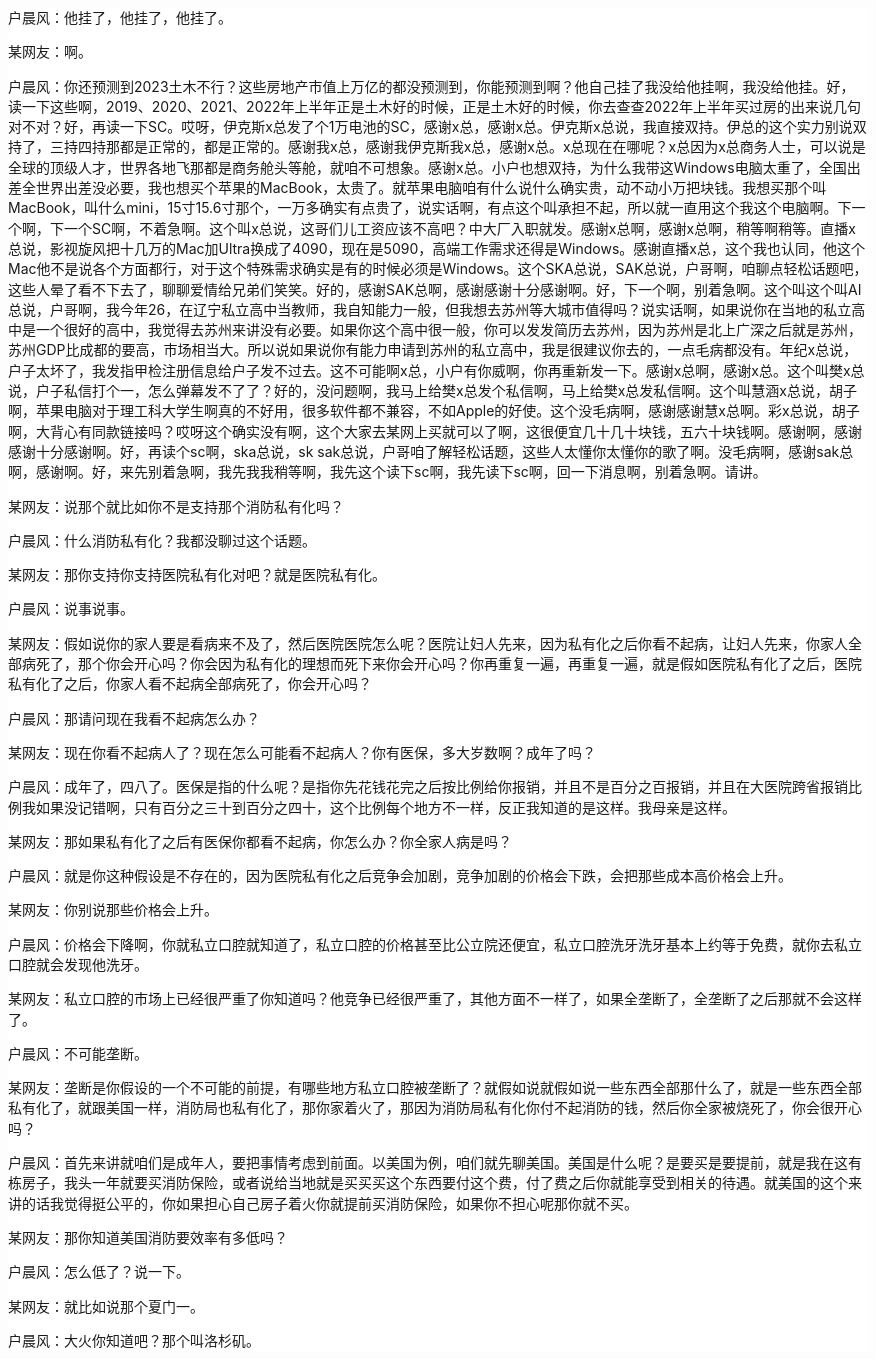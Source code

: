 户晨风：他挂了，他挂了，他挂了。

某网友：啊。

户晨风：你还预测到2023土木不行？这些房地产市值上万亿的都没预测到，你能预测到啊？他自己挂了我没给他挂啊，我没给他挂。好，读一下这些啊，2019、2020、2021、2022年上半年正是土木好的时候，正是土木好的时候，你去查查2022年上半年买过房的出来说几句对不对？好，再读一下SC。哎呀，伊克斯x总发了个1万电池的SC，感谢x总，感谢x总。伊克斯x总说，我直接双持。伊总的这个实力别说双持了，三持四持那都是正常的，都是正常的。感谢我x总，感谢我伊克斯我x总，感谢x总。x总现在在哪呢？x总因为x总商务人士，可以说是全球的顶级人才，世界各地飞那都是商务舱头等舱，就咱不可想象。感谢x总。小户也想双持，为什么我带这Windows电脑太重了，全国出差全世界出差没必要，我也想买个苹果的MacBook，太贵了。就苹果电脑咱有什么说什么确实贵，动不动小万把块钱。我想买那个叫MacBook，叫什么mini，15寸15.6寸那个，一万多确实有点贵了，说实话啊，有点这个叫承担不起，所以就一直用这个我这个电脑啊。下一个啊，下一个SC啊，不着急啊。这个叫x总说，这哥们儿工资应该不高吧？中大厂入职就发。感谢x总啊，感谢x总啊，稍等啊稍等。直播x总说，影视旋风把十几万的Mac加Ultra换成了4090，现在是5090，高端工作需求还得是Windows。感谢直播x总，这个我也认同，他这个Mac他不是说各个方面都行，对于这个特殊需求确实是有的时候必须是Windows。这个SKA总说，SAK总说，户哥啊，咱聊点轻松话题吧，这些人晕了看不下去了，聊聊爱情给兄弟们笑笑。好的，感谢SAK总啊，感谢感谢十分感谢啊。好，下一个啊，别着急啊。这个叫这个叫AI总说，户哥啊，我今年26，在辽宁私立高中当教师，我自知能力一般，但我想去苏州等大城市值得吗？说实话啊，如果说你在当地的私立高中是一个很好的高中，我觉得去苏州来讲没有必要。如果你这个高中很一般，你可以发发简历去苏州，因为苏州是北上广深之后就是苏州，苏州GDP比成都的要高，市场相当大。所以说如果说你有能力申请到苏州的私立高中，我是很建议你去的，一点毛病都没有。年纪x总说，户子太坏了，我发指甲检注册信息给户子发不过去。这不可能啊x总，小户有你威啊，你再重新发一下。感谢x总啊，感谢x总。这个叫樊x总说，户子私信打个一，怎么弹幕发不了了？好的，没问题啊，我马上给樊x总发个私信啊，马上给樊x总发私信啊。这个叫慧涵x总说，胡子啊，苹果电脑对于理工科大学生啊真的不好用，很多软件都不兼容，不如Apple的好使。这个没毛病啊，感谢感谢慧x总啊。彩x总说，胡子啊，大背心有同款链接吗？哎呀这个确实没有啊，这个大家去某网上买就可以了啊，这很便宜几十几十块钱，五六十块钱啊。感谢啊，感谢感谢十分感谢啊。好，再读个sc啊，ska总说，sk sak总说，户哥咱了解轻松话题，这些人太懂你太懂你的歌了啊。没毛病啊，感谢sak总啊，感谢啊。好，来先别着急啊，我先我我稍等啊，我先这个读下sc啊，我先读下sc啊，回一下消息啊，别着急啊。请讲。

某网友：说那个就比如你不是支持那个消防私有化吗？

户晨风：什么消防私有化？我都没聊过这个话题。

某网友：那你支持你支持医院私有化对吧？就是医院私有化。

户晨风：说事说事。

某网友：假如说你的家人要是看病来不及了，然后医院医院怎么呢？医院让妇人先来，因为私有化之后你看不起病，让妇人先来，你家人全部病死了，那个你会开心吗？你会因为私有化的理想而死下来你会开心吗？你再重复一遍，再重复一遍，就是假如医院私有化了之后，医院私有化了之后，你家人看不起病全部病死了，你会开心吗？

户晨风：那请问现在我看不起病怎么办？

某网友：现在你看不起病人了？现在怎么可能看不起病人？你有医保，多大岁数啊？成年了吗？

户晨风：成年了，四八了。医保是指的什么呢？是指你先花钱花完之后按比例给你报销，并且不是百分之百报销，并且在大医院跨省报销比例我如果没记错啊，只有百分之三十到百分之四十，这个比例每个地方不一样，反正我知道的是这样。我母亲是这样。

某网友：那如果私有化了之后有医保你都看不起病，你怎么办？你全家人病是吗？

户晨风：就是你这种假设是不存在的，因为医院私有化之后竞争会加剧，竞争加剧的价格会下跌，会把那些成本高价格会上升。

某网友：你别说那些价格会上升。

户晨风：价格会下降啊，你就私立口腔就知道了，私立口腔的价格甚至比公立院还便宜，私立口腔洗牙洗牙基本上约等于免费，就你去私立口腔就会发现他洗牙。

某网友：私立口腔的市场上已经很严重了你知道吗？他竞争已经很严重了，其他方面不一样了，如果全垄断了，全垄断了之后那就不会这样了。

户晨风：不可能垄断。

某网友：垄断是你假设的一个不可能的前提，有哪些地方私立口腔被垄断了？就假如说就假如说一些东西全部那什么了，就是一些东西全部私有化了，就跟美国一样，消防局也私有化了，那你家着火了，那因为消防局私有化你付不起消防的钱，然后你全家被烧死了，你会很开心吗？

户晨风：首先来讲就咱们是成年人，要把事情考虑到前面。以美国为例，咱们就先聊美国。美国是什么呢？是要买是要提前，就是我在这有栋房子，我头一年就要买消防保险，或者说给当地就是买买买这个东西要付这个费，付了费之后你就能享受到相关的待遇。就美国的这个来讲的话我觉得挺公平的，你如果担心自己房子着火你就提前买消防保险，如果你不担心呢那你就不买。

某网友：那你知道美国消防要效率有多低吗？

户晨风：怎么低了？说一下。

某网友：就比如说那个夏门一。

户晨风：大火你知道吧？那个叫洛杉矶。
